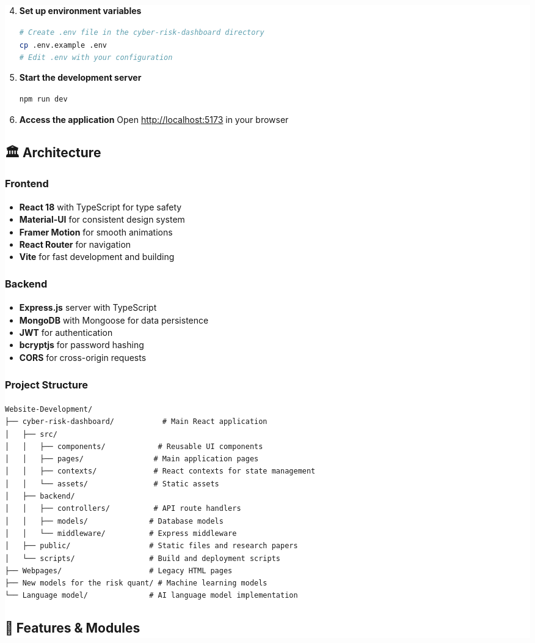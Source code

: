 4. **Set up environment variables**
   ```bash
   # Create .env file in the cyber-risk-dashboard directory
   cp .env.example .env
   # Edit .env with your configuration
   ```

5. **Start the development server**
   ```bash
   npm run dev
   ```

6. **Access the application**
   Open [http://localhost:5173](http://localhost:5173) in your browser

## 🏛️ Architecture

### Frontend
- **React 18** with TypeScript for type safety
- **Material-UI** for consistent design system
- **Framer Motion** for smooth animations
- **React Router** for navigation
- **Vite** for fast development and building

### Backend
- **Express.js** server with TypeScript
- **MongoDB** with Mongoose for data persistence
- **JWT** for authentication
- **bcryptjs** for password hashing
- **CORS** for cross-origin requests

### Project Structure
```
Website-Development/
├── cyber-risk-dashboard/           # Main React application
│   ├── src/
│   │   ├── components/            # Reusable UI components
│   │   ├── pages/                # Main application pages
│   │   ├── contexts/             # React contexts for state management
│   │   └── assets/               # Static assets
│   ├── backend/
│   │   ├── controllers/          # API route handlers
│   │   ├── models/              # Database models
│   │   └── middleware/          # Express middleware
│   ├── public/                  # Static files and research papers
│   └── scripts/                 # Build and deployment scripts
├── Webpages/                    # Legacy HTML pages
├── New models for the risk quant/ # Machine learning models
└── Language model/              # AI language model implementation
```

## 📱 Features & Modules
